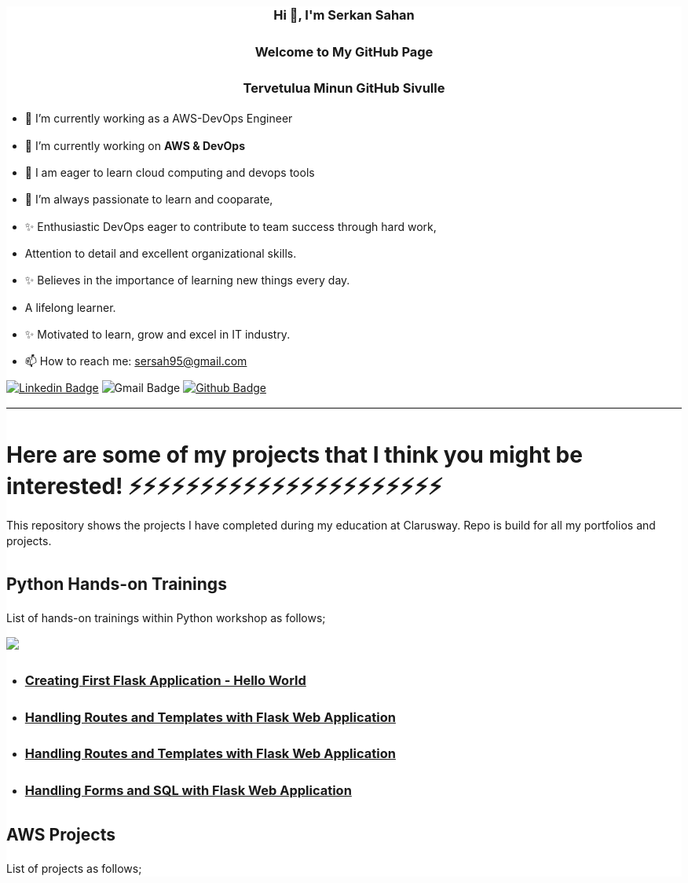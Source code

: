 

<h3 align="center">Hi 👋, I'm Serkan Sahan</h3>
<h3 align="center">Welcome to My GitHub Page</h3>
<h3 align="center">Tervetulua Minun GitHub Sivulle</h3>

- 🔭 I’m currently working as a AWS-DevOps Engineer

- 🔭 I’m currently working on **AWS & DevOps**
- 🌱 I am eager to learn cloud computing and devops tools
- 🤔 I’m always passionate to learn and cooparate,
- ✨ Enthusiastic DevOps eager to contribute to team success through hard work, 
- Attention to detail and excellent organizational skills. 
- ✨ Believes in the importance of learning new things every day. 
- A lifelong learner. 
- ✨ Motivated to learn, grow and excel in IT industry.
- 📫 How to reach me: sersah95@gmail.com

[![Linkedin Badge](https://img.shields.io/badge/-Linkedin-757575?style=flat-quare&labelColor=757575&logo=Linkedin&logoColor=white&link=link)](https://www.linkedin.com/in/serkansahan/) ![Gmail Badge](https://img.shields.io/badge/-Gmail-FF9800?style=flat-quare&labelColor=FF9800&logo=Gmail&logoColor=white&link=link) [![Github Badge](https://img.shields.io/badge/-Github-000?style=quare&labelColor=000&logo=Github&logoColor=white&link=link)](https://github.com/ser-2007) 


 <hr>

# Here are some of my projects that I think you might be interested!         ⚡⚡⚡⚡⚡⚡⚡⚡⚡⚡⚡⚡⚡⚡⚡⚡⚡⚡⚡⚡⚡⚡ 

This repository shows the projects I have completed during my education at Clarusway. Repo is build for all my portfolios and projects.

## Python Hands-on Trainings

List of hands-on trainings within Python workshop as follows;

<img src="https://github.com/ser-2007/aws_devops_projects/tree/main/AWS/Portfolio/flask-01-02-hello-world-app-Jinja-Template/flask.jpg" width="30%">

- ### [Creating First Flask Application - Hello World](https://github.com/ser-2007/aws_devops_projects/blob/main/AWS/Portfolio/flask-01-02-hello-world-app-Jinja-Template/README.md)

- ### [Handling Routes and Templates with Flask Web Application](https://github.com/ser-2007/aws_devops_projects/blob/main/AWS/Portfolio/flask-03-handling-routes-and-if-for/README.md)

- ### [Handling Routes and Templates with Flask Web Application](https://github.com/ser-2007/aws_devops_projects/blob/main/AWS/Portfolio/flask-04-handling-forms-POST-GET-Methods/README.md)

- ### [Handling Forms and SQL with Flask Web Application](https://github.com/ser-2007/aws_devops_projects/blob/main/AWS/Portfolio/flask-05-Handling-SQL-with-Flask-Web-Application/README.md)

## AWS Projects

List of projects as follows;
